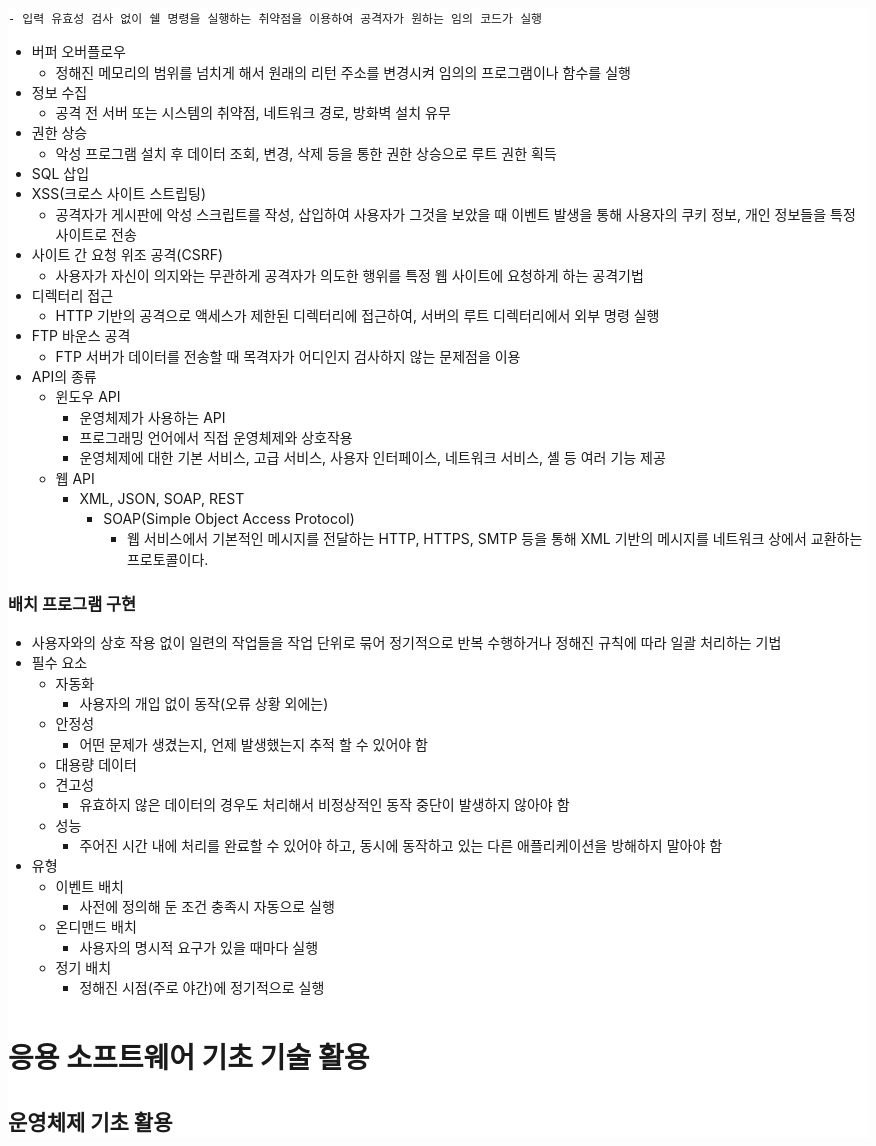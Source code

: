     - 입력 유효성 검사 없이 쉘 명령을 실행하는 취약점을 이용하여 공격자가 원하는 임의 코드가 실행
  - 버퍼 오버플로우
    - 정해진 메모리의 범위를 넘치게 해서 원래의 리턴 주소를 변경시켜 임의의 프로그램이나 함수를 실행
  - 정보 수집
    - 공격 전 서버 또는 시스템의 취약점, 네트워크 경로, 방화벽 설치 유무
  - 권한 상승
    - 악성 프로그램 설치 후 데이터 조회, 변경, 삭제 등을 통한 권한 상승으로 루트 권한 획득
  - SQL 삽입
  - XSS(크로스 사이트 스트립팅)
    - 공격자가 게시판에 악성 스크립트를 작성, 삽입하여 사용자가 그것을 보았을 때 이벤트 발생을 통해 사용자의 쿠키 정보, 개인 정보들을 특정 사이트로 전송
  - 사이트 간 요청 위조 공격(CSRF)
    - 사용자가 자신이 의지와는 무관하게 공격자가 의도한 행위를 특정 웹 사이트에 요청하게 하는 공격기법
  - 디렉터리 접근
    - HTTP 기반의 공격으로 액세스가 제한된 디렉터리에 접근하여, 서버의 루트 디렉터리에서 외부 명령 실행
  - FTP 바운스 공격
    - FTP 서버가 데이터를 전송할 때 목격자가 어디인지 검사하지 않는 문제점을 이용
- API의 종류
  - 윈도우 API
    - 운영체제가 사용하는 API
    - 프로그래밍 언어에서 직접 운영체제와 상호작용
    - 운영체제에 대한 기본 서비스, 고급 서비스, 사용자 인터페이스, 네트워크 서비스, 셸 등 여러 기능 제공
  - 웹 API
    - XML, JSON, SOAP, REST
      - SOAP(Simple Object Access Protocol)
        - 웹 서비스에서 기본적인 메시지를 전달하는 HTTP, HTTPS, SMTP 등을 통해 XML 기반의 메시지를 네트워크 상에서 교환하는 프로토콜이다.

### 배치 프로그램 구현

- 사용자와의 상호 작용 없이 일련의 작업들을 작업 단위로 묶어 정기적으로 반복 수행하거나 정해진 규칙에 따라 일괄 처리하는 기법
- 필수 요소
  - 자동화
    - 사용자의 개입 없이 동작(오류 상황 외에는)
  - 안정성
    - 어떤 문제가 생겼는지, 언제 발생했는지 추적 할 수 있어야 함
  - 대용량 데이터
  - 견고성
    - 유효하지 않은 데이터의 경우도 처리해서 비정상적인 동작 중단이 발생하지 않아야 함
  - 성능
    - 주어진 시간 내에 처리를 완료할 수 있어야 하고, 동시에 동작하고 있는 다른 애플리케이션을 방해하지 말아야 함
- 유형
  - 이벤트 배치
    - 사전에 정의해 둔 조건 충족시 자동으로 실행
  - 온디맨드 배치
    - 사용자의 명시적 요구가 있을 때마다 실행
  - 정기 배치
    - 정해진 시점(주로 야간)에 정기적으로 실행

# 응용 소프트웨어 기초 기술 활용

## 운영체제 기초 활용
